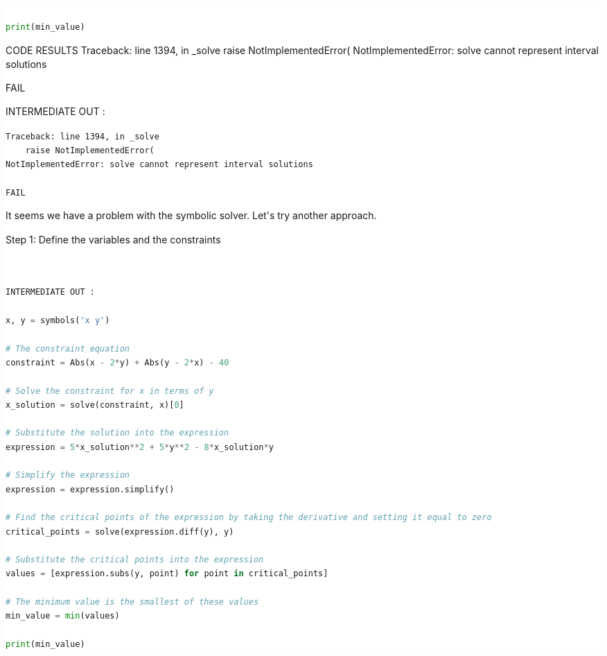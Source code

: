 ```python

print(min_value)
```

CODE RESULTS Traceback: line 1394, in _solve
    raise NotImplementedError(
NotImplementedError: solve cannot represent interval solutions

FAIL


INTERMEDIATE OUT :
```output
Traceback: line 1394, in _solve
    raise NotImplementedError(
NotImplementedError: solve cannot represent interval solutions

FAIL

```

It seems we have a problem with the symbolic solver. Let's try another approach.

Step 1: Define the variables and the constraints

```python


INTERMEDIATE OUT :

x, y = symbols('x y')

# The constraint equation
constraint = Abs(x - 2*y) + Abs(y - 2*x) - 40

# Solve the constraint for x in terms of y
x_solution = solve(constraint, x)[0]

# Substitute the solution into the expression
expression = 5*x_solution**2 + 5*y**2 - 8*x_solution*y

# Simplify the expression
expression = expression.simplify()

# Find the critical points of the expression by taking the derivative and setting it equal to zero
critical_points = solve(expression.diff(y), y)

# Substitute the critical points into the expression
values = [expression.subs(y, point) for point in critical_points]

# The minimum value is the smallest of these values
min_value = min(values)

print(min_value)
```
